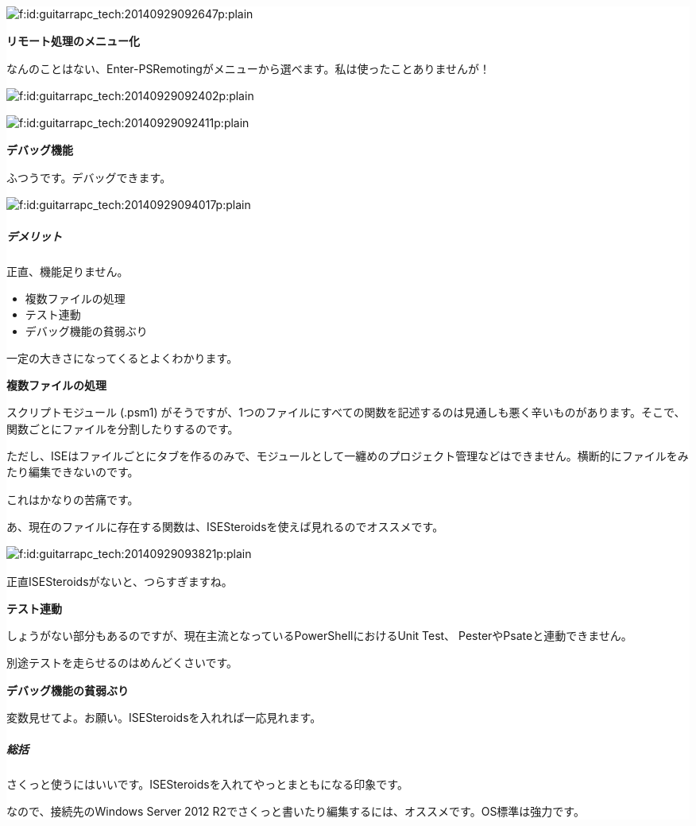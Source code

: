 <p><span itemscope itemtype="https://schema.org/Photograph"><img src="https://cdn-ak.f.st-hatena.com/images/fotolife/g/guitarrapc_tech/20140929/20140929092647.png" alt="f:id:guitarrapc_tech:20140929092647p:plain" title="f:id:guitarrapc_tech:20140929092647p:plain" class="hatena-fotolife" itemprop="image"></span></p>


**リモート処理のメニュー化**

なんのことはない、Enter-PSRemotingがメニューから選べます。私は使ったことありませんが！

<p><span itemscope itemtype="https://schema.org/Photograph"><img src="https://cdn-ak.f.st-hatena.com/images/fotolife/g/guitarrapc_tech/20140929/20140929092402.png" alt="f:id:guitarrapc_tech:20140929092402p:plain" title="f:id:guitarrapc_tech:20140929092402p:plain" class="hatena-fotolife" itemprop="image"></span></p>

<p><span itemscope itemtype="https://schema.org/Photograph"><img src="https://cdn-ak.f.st-hatena.com/images/fotolife/g/guitarrapc_tech/20140929/20140929092411.png" alt="f:id:guitarrapc_tech:20140929092411p:plain" title="f:id:guitarrapc_tech:20140929092411p:plain" class="hatena-fotolife" itemprop="image"></span></p>


**デバッグ機能**

ふつうです。デバッグできます。

<p><span itemscope itemtype="https://schema.org/Photograph"><img src="https://cdn-ak.f.st-hatena.com/images/fotolife/g/guitarrapc_tech/20140929/20140929094017.png" alt="f:id:guitarrapc_tech:20140929094017p:plain" title="f:id:guitarrapc_tech:20140929094017p:plain" class="hatena-fotolife" itemprop="image"></span></p>


##### デメリット

正直、機能足りません。

- 複数ファイルの処理
- テスト連動
- デバッグ機能の貧弱ぶり

一定の大きさになってくるとよくわかります。

**複数ファイルの処理**

スクリプトモジュール (.psm1) がそうですが、1つのファイルにすべての関数を記述するのは見通しも悪く辛いものがあります。そこで、関数ごとにファイルを分割したりするのです。

ただし、ISEはファイルごとにタブを作るのみで、モジュールとして一纏めのプロジェクト管理などはできません。横断的にファイルをみたり編集できないのです。

これはかなりの苦痛です。

あ、現在のファイルに存在する関数は、ISESteroidsを使えば見れるのでオススメです。

<p><span itemscope itemtype="https://schema.org/Photograph"><img src="https://cdn-ak.f.st-hatena.com/images/fotolife/g/guitarrapc_tech/20140929/20140929093821.png" alt="f:id:guitarrapc_tech:20140929093821p:plain" title="f:id:guitarrapc_tech:20140929093821p:plain" class="hatena-fotolife" itemprop="image"></span></p>

正直ISESteroidsがないと、つらすぎますね。


**テスト連動**

しょうがない部分もあるのですが、現在主流となっているPowerShellにおけるUnit Test、 PesterやPsateと連動できません。

別途テストを走らせるのはめんどくさいです。


**デバッグ機能の貧弱ぶり**

変数見せてよ。お願い。ISESteroidsを入れれば一応見れます。


##### 総括

さくっと使うにはいいです。ISESteroidsを入れてやっとまともになる印象です。

なので、接続先のWindows Server 2012 R2でさくっと書いたり編集するには、オススメです。OS標準は強力です。
